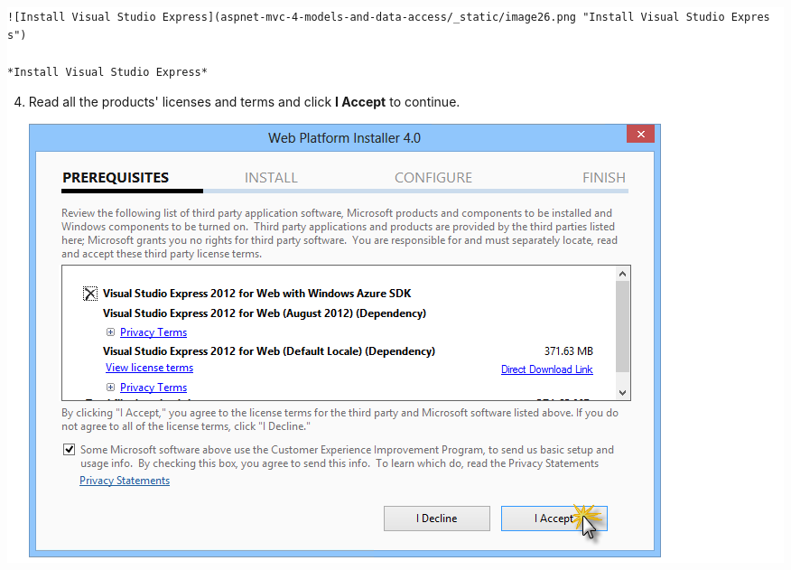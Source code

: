     ![Install Visual Studio Express](aspnet-mvc-4-models-and-data-access/_static/image26.png "Install Visual Studio Express")

    *Install Visual Studio Express*
4. Read all the products' licenses and terms and click **I Accept** to continue.

    ![Accepting the license terms](aspnet-mvc-4-models-and-data-access/_static/image27.png)

